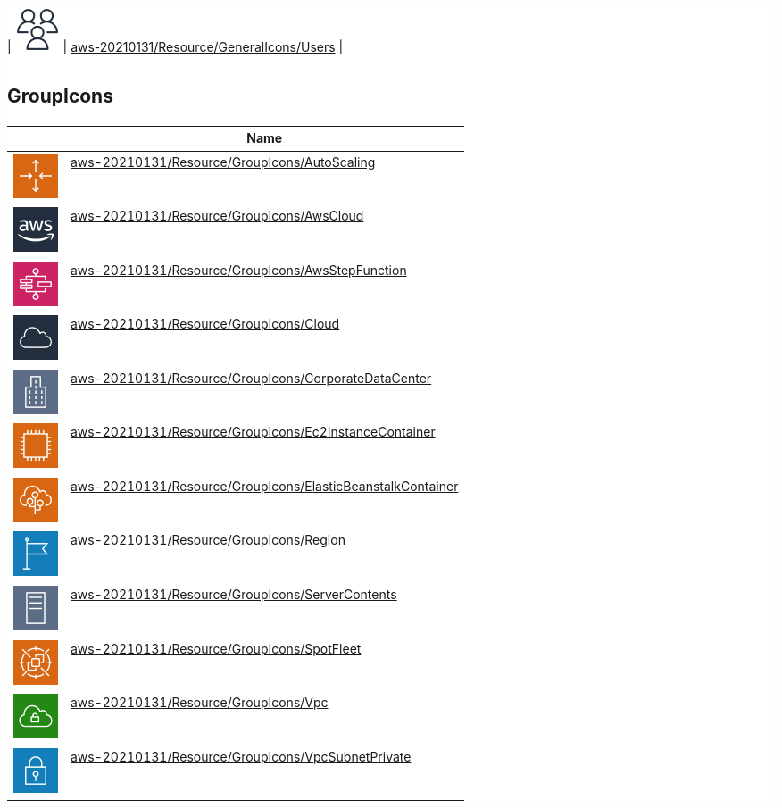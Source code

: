 | ![illustration of aws-20210131/Resource/GeneralIcons/Users](../../aws-20210131/Resource/GeneralIcons/Users.png) | [aws-20210131/Resource/GeneralIcons/Users](../../aws-20210131/Resource/GeneralIcons/Users.md) |

<span id="family-groupicons"></span>
## GroupIcons
| |Name|
|:---:|---|
| ![illustration of aws-20210131/Resource/GroupIcons/AutoScaling](../../aws-20210131/Resource/GroupIcons/AutoScaling.png) | [aws-20210131/Resource/GroupIcons/AutoScaling](../../aws-20210131/Resource/GroupIcons/AutoScaling.md) |
| ![illustration of aws-20210131/Resource/GroupIcons/AwsCloud](../../aws-20210131/Resource/GroupIcons/AwsCloud.png) | [aws-20210131/Resource/GroupIcons/AwsCloud](../../aws-20210131/Resource/GroupIcons/AwsCloud.md) |
| ![illustration of aws-20210131/Resource/GroupIcons/AwsStepFunction](../../aws-20210131/Resource/GroupIcons/AwsStepFunction.png) | [aws-20210131/Resource/GroupIcons/AwsStepFunction](../../aws-20210131/Resource/GroupIcons/AwsStepFunction.md) |
| ![illustration of aws-20210131/Resource/GroupIcons/Cloud](../../aws-20210131/Resource/GroupIcons/Cloud.png) | [aws-20210131/Resource/GroupIcons/Cloud](../../aws-20210131/Resource/GroupIcons/Cloud.md) |
| ![illustration of aws-20210131/Resource/GroupIcons/CorporateDataCenter](../../aws-20210131/Resource/GroupIcons/CorporateDataCenter.png) | [aws-20210131/Resource/GroupIcons/CorporateDataCenter](../../aws-20210131/Resource/GroupIcons/CorporateDataCenter.md) |
| ![illustration of aws-20210131/Resource/GroupIcons/Ec2InstanceContainer](../../aws-20210131/Resource/GroupIcons/Ec2InstanceContainer.png) | [aws-20210131/Resource/GroupIcons/Ec2InstanceContainer](../../aws-20210131/Resource/GroupIcons/Ec2InstanceContainer.md) |
| ![illustration of aws-20210131/Resource/GroupIcons/ElasticBeanstalkContainer](../../aws-20210131/Resource/GroupIcons/ElasticBeanstalkContainer.png) | [aws-20210131/Resource/GroupIcons/ElasticBeanstalkContainer](../../aws-20210131/Resource/GroupIcons/ElasticBeanstalkContainer.md) |
| ![illustration of aws-20210131/Resource/GroupIcons/Region](../../aws-20210131/Resource/GroupIcons/Region.png) | [aws-20210131/Resource/GroupIcons/Region](../../aws-20210131/Resource/GroupIcons/Region.md) |
| ![illustration of aws-20210131/Resource/GroupIcons/ServerContents](../../aws-20210131/Resource/GroupIcons/ServerContents.png) | [aws-20210131/Resource/GroupIcons/ServerContents](../../aws-20210131/Resource/GroupIcons/ServerContents.md) |
| ![illustration of aws-20210131/Resource/GroupIcons/SpotFleet](../../aws-20210131/Resource/GroupIcons/SpotFleet.png) | [aws-20210131/Resource/GroupIcons/SpotFleet](../../aws-20210131/Resource/GroupIcons/SpotFleet.md) |
| ![illustration of aws-20210131/Resource/GroupIcons/Vpc](../../aws-20210131/Resource/GroupIcons/Vpc.png) | [aws-20210131/Resource/GroupIcons/Vpc](../../aws-20210131/Resource/GroupIcons/Vpc.md) |
| ![illustration of aws-20210131/Resource/GroupIcons/VpcSubnetPrivate](../../aws-20210131/Resource/GroupIcons/VpcSubnetPrivate.png) | [aws-20210131/Resource/GroupIcons/VpcSubnetPrivate](../../aws-20210131/Resource/GroupIcons/VpcSubnetPrivate.md) |